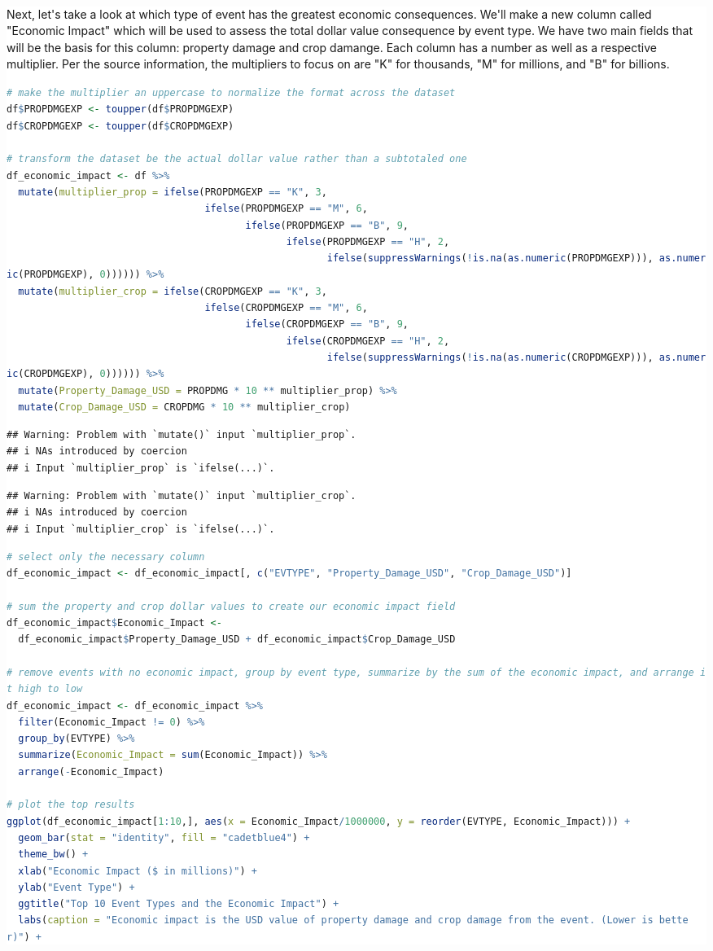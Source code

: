 Next, let's take a look at which type of event has the greatest economic consequences. We'll make a new column called "Economic Impact" which will be used to assess the total dollar value consequence by event type. We have two main fields that will be the basis for this column: property damage and crop damange. Each column has a number as well as a respective multiplier. Per the source information, the multipliers to focus on are "K" for thousands, "M" for millions, and "B" for billions.

```r
# make the multiplier an uppercase to normalize the format across the dataset
df$PROPDMGEXP <- toupper(df$PROPDMGEXP)
df$CROPDMGEXP <- toupper(df$CROPDMGEXP)

# transform the dataset be the actual dollar value rather than a subtotaled one
df_economic_impact <- df %>%
  mutate(multiplier_prop = ifelse(PROPDMGEXP == "K", 3,
                                  ifelse(PROPDMGEXP == "M", 6,
                                         ifelse(PROPDMGEXP == "B", 9, 
                                                ifelse(PROPDMGEXP == "H", 2, 
                                                       ifelse(suppressWarnings(!is.na(as.numeric(PROPDMGEXP))), as.numeric(PROPDMGEXP), 0)))))) %>%
  mutate(multiplier_crop = ifelse(CROPDMGEXP == "K", 3,
                                  ifelse(CROPDMGEXP == "M", 6,
                                         ifelse(CROPDMGEXP == "B", 9, 
                                                ifelse(CROPDMGEXP == "H", 2, 
                                                       ifelse(suppressWarnings(!is.na(as.numeric(CROPDMGEXP))), as.numeric(CROPDMGEXP), 0)))))) %>%
  mutate(Property_Damage_USD = PROPDMG * 10 ** multiplier_prop) %>%
  mutate(Crop_Damage_USD = CROPDMG * 10 ** multiplier_crop)
```

```
## Warning: Problem with `mutate()` input `multiplier_prop`.
## i NAs introduced by coercion
## i Input `multiplier_prop` is `ifelse(...)`.
```

```
## Warning: Problem with `mutate()` input `multiplier_crop`.
## i NAs introduced by coercion
## i Input `multiplier_crop` is `ifelse(...)`.
```

```r
# select only the necessary column
df_economic_impact <- df_economic_impact[, c("EVTYPE", "Property_Damage_USD", "Crop_Damage_USD")]

# sum the property and crop dollar values to create our economic impact field
df_economic_impact$Economic_Impact <- 
  df_economic_impact$Property_Damage_USD + df_economic_impact$Crop_Damage_USD

# remove events with no economic impact, group by event type, summarize by the sum of the economic impact, and arrange it high to low
df_economic_impact <- df_economic_impact %>%
  filter(Economic_Impact != 0) %>%
  group_by(EVTYPE) %>%
  summarize(Economic_Impact = sum(Economic_Impact)) %>%
  arrange(-Economic_Impact)

# plot the top results
ggplot(df_economic_impact[1:10,], aes(x = Economic_Impact/1000000, y = reorder(EVTYPE, Economic_Impact))) + 
  geom_bar(stat = "identity", fill = "cadetblue4") + 
  theme_bw() + 
  xlab("Economic Impact ($ in millions)") + 
  ylab("Event Type") + 
  ggtitle("Top 10 Event Types and the Economic Impact") + 
  labs(caption = "Economic impact is the USD value of property damage and crop damage from the event. (Lower is better)") + 
```